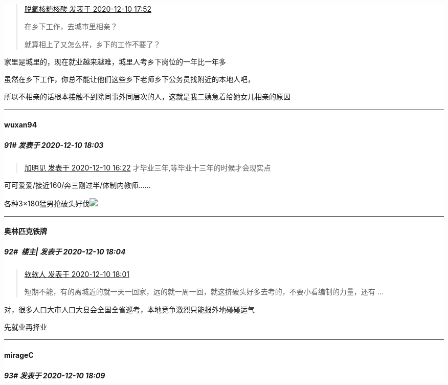 

<blockquote><a href="httphttps://bbs.saraba1st.com/2b/forum.php?mod=redirect&amp;goto=findpost&amp;pid=49674476&amp;ptid=1976744" target="_blank">脱氧核糖核酸 发表于 2020-12-10 17:52</a>

在乡下工作，去城市里相亲？

就算相上了又怎么样，乡下的工作不要了？</blockquote>
家里是城里的，现在就业越来越难，城里人考乡下岗位的一年比一年多

虽然在乡下工作，你总不能让他们这些乡下老师乡下公务员找附近的本地人吧，

所以不相亲的话根本接触不到除同事外同层次的人，这就是我二姨急着给她女儿相亲的原因







*****

####  wuxan94  
##### 91#       发表于 2020-12-10 18:03



<blockquote><a href="httphttps://bbs.saraba1st.com/2b/forum.php?mod=redirect&amp;goto=findpost&amp;pid=49673356&amp;ptid=1976744" target="_blank">加明见 发表于 2020-12-10 16:22</a>
才毕业三年,等毕业十三年的时候才会现实点</blockquote>
可可爱爱/接近160/奔三刚过半/体制内教师……

各种3×180猛男抢破头好伐<img src="https://static.saraba1st.com/image/smiley/carton2017/088.png" referrerpolicy="no-referrer">







*****

####  奥林匹克铁牌  
##### 92#         楼主| 发表于 2020-12-10 18:04



<blockquote><a href="httphttps://bbs.saraba1st.com/2b/forum.php?mod=redirect&amp;goto=findpost&amp;pid=49674581&amp;ptid=1976744" target="_blank">软软人 发表于 2020-12-10 18:01</a>

短期不能，有的离城近的就一天一回家，远的就一周一回，就这挤破头好多去考的，不要小看编制的力量，还有 ...</blockquote>
对，很多人口大市人口大县会全国全省巡考，本地竞争激烈只能报外地碰碰运气

先就业再择业







*****

####  mirageC  
##### 93#       发表于 2020-12-10 18:09
